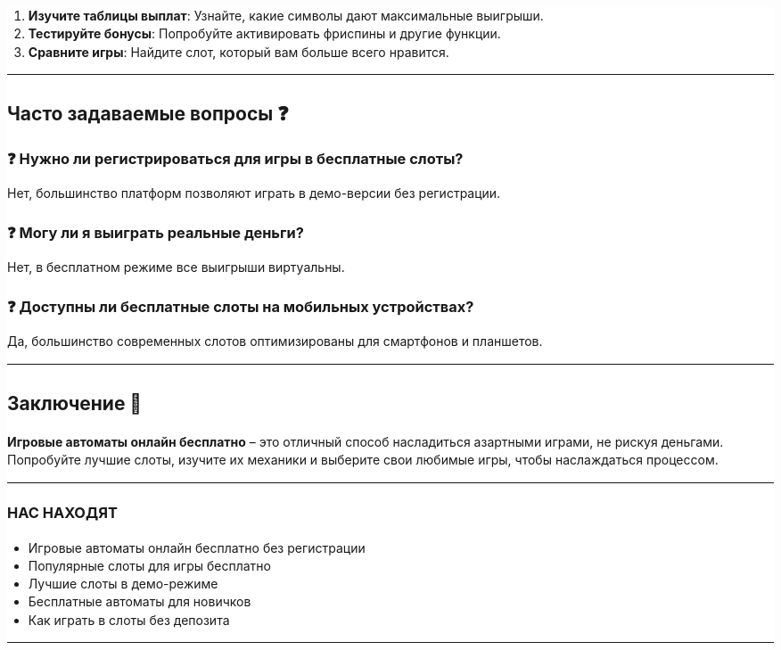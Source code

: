 1. **Изучите таблицы выплат**: Узнайте, какие символы дают максимальные выигрыши.
2. **Тестируйте бонусы**: Попробуйте активировать фриспины и другие функции.
3. **Сравните игры**: Найдите слот, который вам больше всего нравится.

---

## Часто задаваемые вопросы ❓

### ❓ Нужно ли регистрироваться для игры в бесплатные слоты?
Нет, большинство платформ позволяют играть в демо-версии без регистрации.

### ❓ Могу ли я выиграть реальные деньги?
Нет, в бесплатном режиме все выигрыши виртуальны.

### ❓ Доступны ли бесплатные слоты на мобильных устройствах?
Да, большинство современных слотов оптимизированы для смартфонов и планшетов.

---

## Заключение 🏅

**Игровые автоматы онлайн бесплатно** – это отличный способ насладиться азартными играми, не рискуя деньгами. Попробуйте лучшие слоты, изучите их механики и выберите свои любимые игры, чтобы наслаждаться процессом.

---

### НАС НАХОДЯТ

- Игровые автоматы онлайн бесплатно без регистрации
- Популярные слоты для игры бесплатно
- Лучшие слоты в демо-режиме
- Бесплатные автоматы для новичков
- Как играть в слоты без депозита

---

